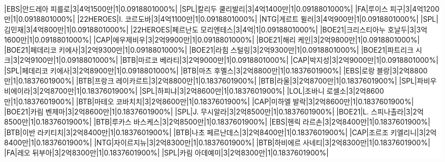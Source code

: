 |EBS|안드레아 피를로|3|4억1500만|1|0.0918801000%|
|SPL|칼리두 쿨리발리|3|4억1400만|1|0.0918801000%|
|FA|루이스 피구|3|4억1200만|1|0.0918801000%|
|22HEROES|I. 코르도바|3|4억1100만|1|0.0918801000%|
|NTG|게르트 뮐러|3|4억900만|1|0.0918801000%|
|SPL|김민재|3|4억800만|1|0.0918801000%|
|22HEROES|페르난도 모리엔테스|3|4억|1|0.0918801000%|
|BOE21|크리스티아누 호날두|3|3억1600만|1|0.0918801000%|
|CAP|에우제비우|3|2억9900만|1|0.0918801000%|
|BOE21|해리 케인|3|2억9800만|1|0.0918801000%|
|BOE21|페데리코 키에사|3|2억9300만|1|0.0918801000%|
|BOE21|라힘 스털링|3|2억9300만|1|0.0918801000%|
|BOE21|파트리크 시크|3|2억9100만|1|0.0918801000%|
|BTB|마르코 베라티|3|2억9000만|1|0.0918801000%|
|CAP|박지성|3|2억9000만|1|0.0918801000%|
|SPL|페데리코 키에사|3|2억8900만|1|0.0918801000%|
|BTB|마츠 후멜스|3|2억8800만|1|0.1837601900%|
|EBS|로랑 블랑|3|2억8800만|1|0.1837601900%|
|BTB|프랑크 레이카르트|3|2억8800만|1|0.1837601900%|
|BTB|라울|3|2억8700만|1|0.1837601900%|
|SPL|파비우 비에이라|3|2억8700만|1|0.1837601900%|
|SPL|하피냐|3|2억8600만|1|0.1837601900%|
|LOL|조바니 로셀소|3|2억8600만|1|0.1837601900%|
|BTB|마테오 코바치치|3|2억8600만|1|0.1837601900%|
|CAP|미하엘 발락|3|2억8600만|1|0.1837601900%|
|BOE21|카림 벤제마|3|2억8600만|1|0.1837601900%|
|SPL|J. 무시알라|3|2억8500만|1|0.1837601900%|
|BOE21|L. 스피나촐라|3|2억8500만|1|0.1837601900%|
|BTB|루카스 바스케스|3|2억8500만|1|0.1837601900%|
|EBS|헨릭 라르손|3|2억8400만|1|0.1837601900%|
|BTB|이반 라키티치|3|2억8400만|1|0.1837601900%|
|BTB|나초 페르난데스|3|2억8400만|1|0.1837601900%|
|CAP|조르조 키엘리니|3|2억8400만|1|0.1837601900%|
|NTG|자이르지뉴|3|2억8300만|1|0.1837601900%|
|BTB|하비에르 사네티|3|2억8300만|1|0.1837601900%|
|FA|레오 뒤부아|3|2억8300만|1|0.1837601900%|
|SPL|카림 아데예미|3|2억8300만|1|0.1837601900%|